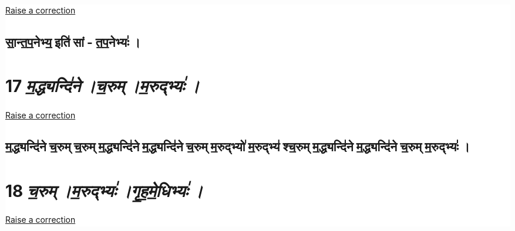 

 [Raise a correction](https://github.com/Lab45-RnD-5GSmartEdge/automation/issues/new?title=TS+1.8.4.1-16&body=%E0%A4%B8%E0%A4%BE%E0%A5%92%E0%A4%A8%E0%A5%8D%E0%A4%A4%E0%A5%92%E0%A4%AA%E0%A5%92%E0%A4%A8%E0%A5%87%E0%A4%AD%E0%A5%8D%E0%A4%AF%E0%A4%83%E0%A5%91+%E0%A5%A4%0A%0A%0A%E0%A4%B8%E0%A4%BE%E0%A5%92%E0%A4%A8%E0%A5%8D%E0%A4%A4%E0%A5%92%E0%A4%AA%E0%A5%92%E0%A4%A8%E0%A5%87%E0%A4%AD%E0%A5%8D%E0%A4%AF%E0%A5%92+%E0%A4%87%E0%A4%A4%E0%A4%BF%E0%A5%91+%E0%A4%B8%E0%A4%BE%E0%A4%82+-+%E0%A4%A4%E0%A5%92%E0%A4%AA%E0%A5%92%E0%A4%A8%E0%A5%87%E0%A4%AD%E0%A5%8D%E0%A4%AF%E0%A4%83%E0%A5%91+%E0%A5%A4)

## सा॒न्त॒प॒नेभ्य॒ इति॑ सां - त॒प॒नेभ्यः॑ । ##


# 17  _म॒द्ध्यन्दि॑ने ।च॒रुम् ।म॒रुद्भ्यः॑ ।_ #  



 [Raise a correction](https://github.com/Lab45-RnD-5GSmartEdge/automation/issues/new?title=TS+1.8.4.1-17&body=%E0%A4%AE%E0%A5%92%E0%A4%A6%E0%A5%8D%E0%A4%A7%E0%A5%8D%E0%A4%AF%E0%A4%A8%E0%A5%8D%E0%A4%A6%E0%A4%BF%E0%A5%91%E0%A4%A8%E0%A5%87+%E0%A5%A4%E0%A4%9A%E0%A5%92%E0%A4%B0%E0%A5%81%E0%A4%AE%E0%A5%8D+%E0%A5%A4%E0%A4%AE%E0%A5%92%E0%A4%B0%E0%A5%81%E0%A4%A6%E0%A5%8D%E0%A4%AD%E0%A5%8D%E0%A4%AF%E0%A4%83%E0%A5%91+%E0%A5%A4%0A%0A%0A%E0%A4%AE%E0%A5%92%E0%A4%A6%E0%A5%8D%E0%A4%A7%E0%A5%8D%E0%A4%AF%E0%A4%A8%E0%A5%8D%E0%A4%A6%E0%A4%BF%E0%A5%91%E0%A4%A8%E0%A5%87+%E0%A4%9A%E0%A5%92%E0%A4%B0%E0%A5%81%E0%A4%AE%E0%A5%8D+%E0%A4%9A%E0%A5%92%E0%A4%B0%E0%A5%81%E0%A4%AE%E0%A5%8D+%E0%A4%AE%E0%A5%92%E0%A4%A6%E0%A5%8D%E0%A4%A7%E0%A5%8D%E0%A4%AF%E0%A4%A8%E0%A5%8D%E0%A4%A6%E0%A4%BF%E0%A5%91%E0%A4%A8%E0%A5%87+%E0%A4%AE%E0%A5%92%E0%A4%A6%E0%A5%8D%E0%A4%A7%E0%A5%8D%E0%A4%AF%E0%A4%A8%E0%A5%8D%E0%A4%A6%E0%A4%BF%E0%A5%91%E0%A4%A8%E0%A5%87+%E0%A4%9A%E0%A5%92%E0%A4%B0%E0%A5%81%E0%A4%AE%E0%A5%8D+%E0%A4%AE%E0%A5%92%E0%A4%B0%E0%A5%81%E0%A4%A6%E0%A5%8D%E0%A4%AD%E0%A5%8D%E0%A4%AF%E0%A5%8B%E0%A5%91+%E0%A4%AE%E0%A5%92%E0%A4%B0%E0%A5%81%E0%A4%A6%E0%A5%8D%E0%A4%AD%E0%A5%8D%E0%A4%AF%E0%A5%91+%E0%A4%B6%E0%A5%8D%E0%A4%9A%E0%A5%92%E0%A4%B0%E0%A5%81%E0%A4%AE%E0%A5%8D+%E0%A4%AE%E0%A5%92%E0%A4%A6%E0%A5%8D%E0%A4%A7%E0%A5%8D%E0%A4%AF%E0%A4%A8%E0%A5%8D%E0%A4%A6%E0%A4%BF%E0%A5%91%E0%A4%A8%E0%A5%87+%E0%A4%AE%E0%A5%92%E0%A4%A6%E0%A5%8D%E0%A4%A7%E0%A5%8D%E0%A4%AF%E0%A4%A8%E0%A5%8D%E0%A4%A6%E0%A4%BF%E0%A5%91%E0%A4%A8%E0%A5%87+%E0%A4%9A%E0%A5%92%E0%A4%B0%E0%A5%81%E0%A4%AE%E0%A5%8D+%E0%A4%AE%E0%A5%92%E0%A4%B0%E0%A5%81%E0%A4%A6%E0%A5%8D%E0%A4%AD%E0%A5%8D%E0%A4%AF%E0%A4%83%E0%A5%91+%E0%A5%A4)

## म॒द्ध्यन्दि॑ने च॒रुम् च॒रुम् म॒द्ध्यन्दि॑ने म॒द्ध्यन्दि॑ने च॒रुम् म॒रुद्भ्यो॑ म॒रुद्भ्य॑ श्च॒रुम् म॒द्ध्यन्दि॑ने म॒द्ध्यन्दि॑ने च॒रुम् म॒रुद्भ्यः॑ । ##


# 18  _च॒रुम् ।म॒रुद्भ्यः॑ ।गृ॒ह॒मे॒धिभ्यः॑ ।_ #  



 [Raise a correction](https://github.com/Lab45-RnD-5GSmartEdge/automation/issues/new?title=TS+1.8.4.1-18&body=%E0%A4%9A%E0%A5%92%E0%A4%B0%E0%A5%81%E0%A4%AE%E0%A5%8D+%E0%A5%A4%E0%A4%AE%E0%A5%92%E0%A4%B0%E0%A5%81%E0%A4%A6%E0%A5%8D%E0%A4%AD%E0%A5%8D%E0%A4%AF%E0%A4%83%E0%A5%91+%E0%A5%A4%E0%A4%97%E0%A5%83%E0%A5%92%E0%A4%B9%E0%A5%92%E0%A4%AE%E0%A5%87%E0%A5%92%E0%A4%A7%E0%A4%BF%E0%A4%AD%E0%A5%8D%E0%A4%AF%E0%A4%83%E0%A5%91+%E0%A5%A4%0A%0A%0A%E0%A4%9A%E0%A5%92%E0%A4%B0%E0%A5%81%E0%A4%AE%E0%A5%8D+%E0%A4%AE%E0%A5%92%E0%A4%B0%E0%A5%81%E0%A4%A6%E0%A5%8D%E0%A4%AD%E0%A5%8D%E0%A4%AF%E0%A5%8B%E0%A5%91+%E0%A4%AE%E0%A5%92%E0%A4%B0%E0%A5%81%E0%A4%A6%E0%A5%8D%E0%A4%AD%E0%A5%8D%E0%A4%AF%E0%A5%91+%E0%A4%B6%E0%A5%8D%E0%A4%9A%E0%A5%92%E0%A4%B0%E0%A5%81%E0%A4%AE%E0%A5%8D+%E0%A4%9A%E0%A5%92%E0%A4%B0%E0%A5%81%E0%A4%AE%E0%A5%8D+%E0%A4%AE%E0%A5%92%E0%A4%B0%E0%A5%81%E0%A4%A6%E0%A5%8D%E0%A4%AD%E0%A5%8D%E0%A4%AF%E0%A5%8B%E0%A5%91+%E0%A4%97%E0%A5%83%E0%A4%B9%E0%A4%AE%E0%A5%87%E0%A5%92%E0%A4%A7%E0%A4%BF%E0%A4%AD%E0%A5%8D%E0%A4%AF%E0%A5%8B%E0%A5%91+%E0%A4%97%E0%A5%83%E0%A4%B9%E0%A4%AE%E0%A5%87%E0%A5%92%E0%A4%A7%E0%A4%BF%E0%A4%AD%E0%A5%8D%E0%A4%AF%E0%A5%8B%E0%A5%91+%E0%A4%AE%E0%A5%92%E0%A4%B0%E0%A5%81%E0%A4%A6%E0%A5%8D%E0%A4%AD%E0%A5%8D%E0%A4%AF%E0%A5%91+%E0%A4%B6%E0%A5%8D%E0%A4%9A%E0%A5%92%E0%A4%B0%E0%A5%81%E0%A4%AE%E0%A5%8D+%E0%A4%9A%E0%A5%92%E0%A4%B0%E0%A5%81%E0%A4%AE%E0%A5%8D+%E0%A4%AE%E0%A5%92%E0%A4%B0%E0%A5%81%E0%A4%A6%E0%A5%8D%E0%A4%AD%E0%A5%8D%E0%A4%AF%E0%A5%8B%E0%A5%91+%E0%A4%97%E0%A5%83%E0%A4%B9%E0%A4%AE%E0%A5%87%E0%A5%92%E0%A4%A7%E0%A4%BF%E0%A4%AD%E0%A5%8D%E0%A4%AF%E0%A4%83%E0%A5%91+%E0%A5%A4)
